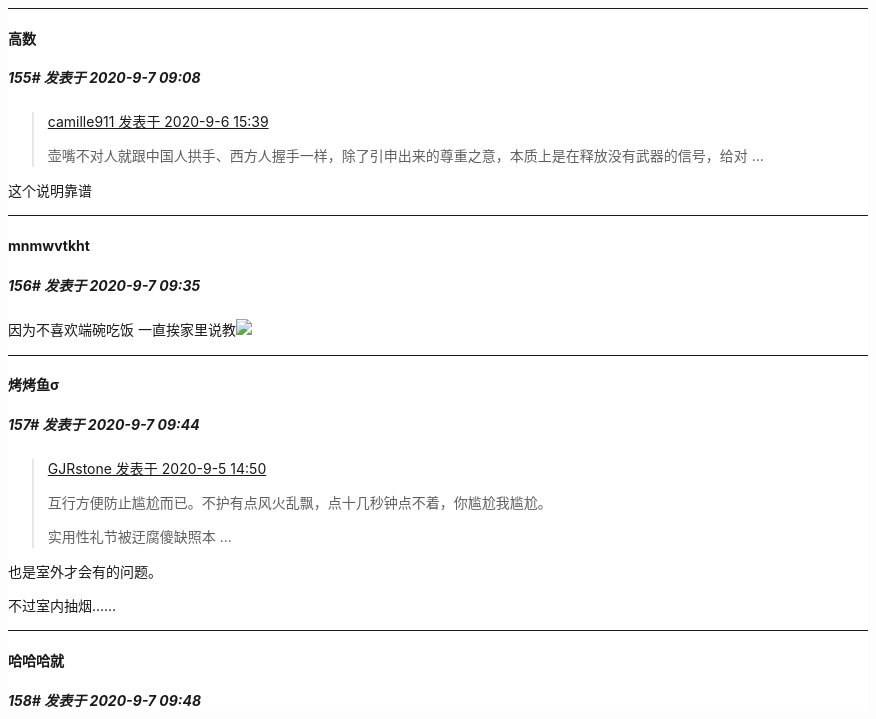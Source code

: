 


*****

####  高数  
##### 155#       发表于 2020-9-7 09:08



<blockquote><a href="httphttps://bbs.saraba1st.com/2b/forum.php?mod=redirect&amp;goto=findpost&amp;pid=48656669&amp;ptid=1958307" target="_blank">camille911 发表于 2020-9-6 15:39</a>

壶嘴不对人就跟中国人拱手、西方人握手一样，除了引申出来的尊重之意，本质上是在释放没有武器的信号，给对 ...</blockquote>
这个说明靠谱







*****

####  mnmwvtkht  
##### 156#       发表于 2020-9-7 09:35




因为不喜欢端碗吃饭 一直挨家里说教<img src="https://static.saraba1st.com/image/smiley/face2017/135.png" referrerpolicy="no-referrer">







*****

####  烤烤鱼σ  
##### 157#       发表于 2020-9-7 09:44



<blockquote><a href="httphttps://bbs.saraba1st.com/2b/forum.php?mod=redirect&amp;goto=findpost&amp;pid=48648044&amp;ptid=1958307" target="_blank">GJRstone 发表于 2020-9-5 14:50</a>

互行方便防止尴尬而已。不护有点风火乱飘，点十几秒钟点不着，你尴尬我尴尬。


实用性礼节被迂腐傻缺照本 ...</blockquote>
也是室外才会有的问题。


不过室内抽烟……







*****

####  哈哈哈就  
##### 158#       发表于 2020-9-7 09:48
